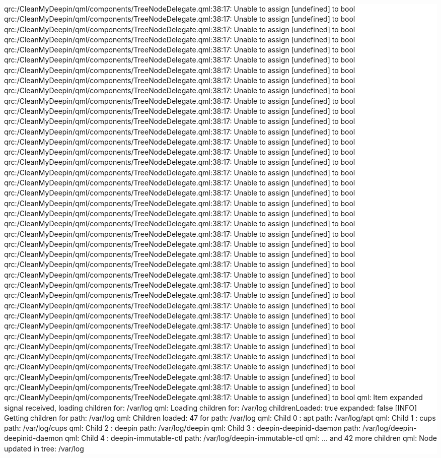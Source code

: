 qrc:/CleanMyDeepin/qml/components/TreeNodeDelegate.qml:38:17: Unable to assign [undefined] to bool
qrc:/CleanMyDeepin/qml/components/TreeNodeDelegate.qml:38:17: Unable to assign [undefined] to bool
qrc:/CleanMyDeepin/qml/components/TreeNodeDelegate.qml:38:17: Unable to assign [undefined] to bool
qrc:/CleanMyDeepin/qml/components/TreeNodeDelegate.qml:38:17: Unable to assign [undefined] to bool
qrc:/CleanMyDeepin/qml/components/TreeNodeDelegate.qml:38:17: Unable to assign [undefined] to bool
qrc:/CleanMyDeepin/qml/components/TreeNodeDelegate.qml:38:17: Unable to assign [undefined] to bool
qrc:/CleanMyDeepin/qml/components/TreeNodeDelegate.qml:38:17: Unable to assign [undefined] to bool
qrc:/CleanMyDeepin/qml/components/TreeNodeDelegate.qml:38:17: Unable to assign [undefined] to bool
qrc:/CleanMyDeepin/qml/components/TreeNodeDelegate.qml:38:17: Unable to assign [undefined] to bool
qrc:/CleanMyDeepin/qml/components/TreeNodeDelegate.qml:38:17: Unable to assign [undefined] to bool
qrc:/CleanMyDeepin/qml/components/TreeNodeDelegate.qml:38:17: Unable to assign [undefined] to bool
qrc:/CleanMyDeepin/qml/components/TreeNodeDelegate.qml:38:17: Unable to assign [undefined] to bool
qrc:/CleanMyDeepin/qml/components/TreeNodeDelegate.qml:38:17: Unable to assign [undefined] to bool
qrc:/CleanMyDeepin/qml/components/TreeNodeDelegate.qml:38:17: Unable to assign [undefined] to bool
qrc:/CleanMyDeepin/qml/components/TreeNodeDelegate.qml:38:17: Unable to assign [undefined] to bool
qrc:/CleanMyDeepin/qml/components/TreeNodeDelegate.qml:38:17: Unable to assign [undefined] to bool
qrc:/CleanMyDeepin/qml/components/TreeNodeDelegate.qml:38:17: Unable to assign [undefined] to bool
qrc:/CleanMyDeepin/qml/components/TreeNodeDelegate.qml:38:17: Unable to assign [undefined] to bool
qrc:/CleanMyDeepin/qml/components/TreeNodeDelegate.qml:38:17: Unable to assign [undefined] to bool
qrc:/CleanMyDeepin/qml/components/TreeNodeDelegate.qml:38:17: Unable to assign [undefined] to bool
qrc:/CleanMyDeepin/qml/components/TreeNodeDelegate.qml:38:17: Unable to assign [undefined] to bool
qrc:/CleanMyDeepin/qml/components/TreeNodeDelegate.qml:38:17: Unable to assign [undefined] to bool
qrc:/CleanMyDeepin/qml/components/TreeNodeDelegate.qml:38:17: Unable to assign [undefined] to bool
qrc:/CleanMyDeepin/qml/components/TreeNodeDelegate.qml:38:17: Unable to assign [undefined] to bool
qrc:/CleanMyDeepin/qml/components/TreeNodeDelegate.qml:38:17: Unable to assign [undefined] to bool
qrc:/CleanMyDeepin/qml/components/TreeNodeDelegate.qml:38:17: Unable to assign [undefined] to bool
qrc:/CleanMyDeepin/qml/components/TreeNodeDelegate.qml:38:17: Unable to assign [undefined] to bool
qrc:/CleanMyDeepin/qml/components/TreeNodeDelegate.qml:38:17: Unable to assign [undefined] to bool
qrc:/CleanMyDeepin/qml/components/TreeNodeDelegate.qml:38:17: Unable to assign [undefined] to bool
qrc:/CleanMyDeepin/qml/components/TreeNodeDelegate.qml:38:17: Unable to assign [undefined] to bool
qrc:/CleanMyDeepin/qml/components/TreeNodeDelegate.qml:38:17: Unable to assign [undefined] to bool
qrc:/CleanMyDeepin/qml/components/TreeNodeDelegate.qml:38:17: Unable to assign [undefined] to bool
qrc:/CleanMyDeepin/qml/components/TreeNodeDelegate.qml:38:17: Unable to assign [undefined] to bool
qrc:/CleanMyDeepin/qml/components/TreeNodeDelegate.qml:38:17: Unable to assign [undefined] to bool
qrc:/CleanMyDeepin/qml/components/TreeNodeDelegate.qml:38:17: Unable to assign [undefined] to bool
qrc:/CleanMyDeepin/qml/components/TreeNodeDelegate.qml:38:17: Unable to assign [undefined] to bool
qrc:/CleanMyDeepin/qml/components/TreeNodeDelegate.qml:38:17: Unable to assign [undefined] to bool
qrc:/CleanMyDeepin/qml/components/TreeNodeDelegate.qml:38:17: Unable to assign [undefined] to bool
qrc:/CleanMyDeepin/qml/components/TreeNodeDelegate.qml:38:17: Unable to assign [undefined] to bool
qml: Item expanded signal received, loading children for: /var/log
qml: Loading children for: /var/log childrenLoaded: true expanded: false
[INFO] Getting children for path: /var/log
qml: Children loaded: 47 for path: /var/log
qml: Child 0 : apt path: /var/log/apt
qml: Child 1 : cups path: /var/log/cups
qml: Child 2 : deepin path: /var/log/deepin
qml: Child 3 : deepin-deepinid-daemon path: /var/log/deepin-deepinid-daemon
qml: Child 4 : deepin-immutable-ctl path: /var/log/deepin-immutable-ctl
qml: ... and 42 more children
qml: Node updated in tree: /var/log
